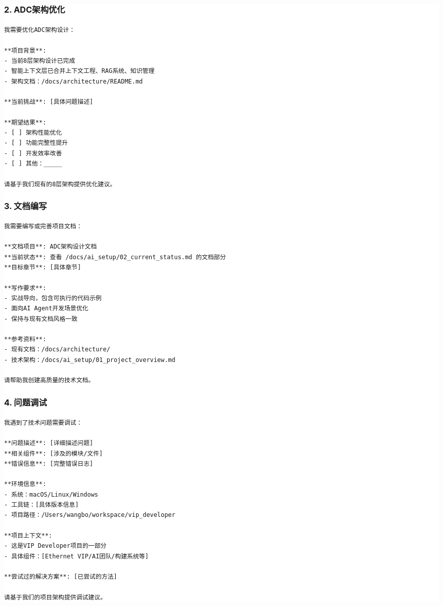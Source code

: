 ### 2. ADC架构优化
```
我需要优化ADC架构设计：

**项目背景**:
- 当前8层架构设计已完成
- 智能上下文层已合并上下文工程、RAG系统、知识管理
- 架构文档：/docs/architecture/README.md

**当前挑战**: [具体问题描述]

**期望结果**:
- [ ] 架构性能优化
- [ ] 功能完整性提升
- [ ] 开发效率改善
- [ ] 其他：_____

请基于我们现有的8层架构提供优化建议。
```

### 3. 文档编写
```
我需要编写或完善项目文档：

**文档项目**: ADC架构设计文档
**当前状态**: 查看 /docs/ai_setup/02_current_status.md 的文档部分
**目标章节**: [具体章节]

**写作要求**:
- 实战导向，包含可执行的代码示例
- 面向AI Agent开发场景优化
- 保持与现有文档风格一致

**参考资料**:
- 现有文档：/docs/architecture/
- 技术架构：/docs/ai_setup/01_project_overview.md

请帮助我创建高质量的技术文档。
```

### 4. 问题调试
```
我遇到了技术问题需要调试：

**问题描述**: [详细描述问题]
**相关组件**: [涉及的模块/文件]
**错误信息**: [完整错误日志]

**环境信息**:
- 系统：macOS/Linux/Windows
- 工具链：[具体版本信息]
- 项目路径：/Users/wangbo/workspace/vip_developer

**项目上下文**:
- 这是VIP Developer项目的一部分
- 具体组件：[Ethernet VIP/AI团队/构建系统等]

**尝试过的解决方案**: [已尝试的方法]

请基于我们的项目架构提供调试建议。
```
